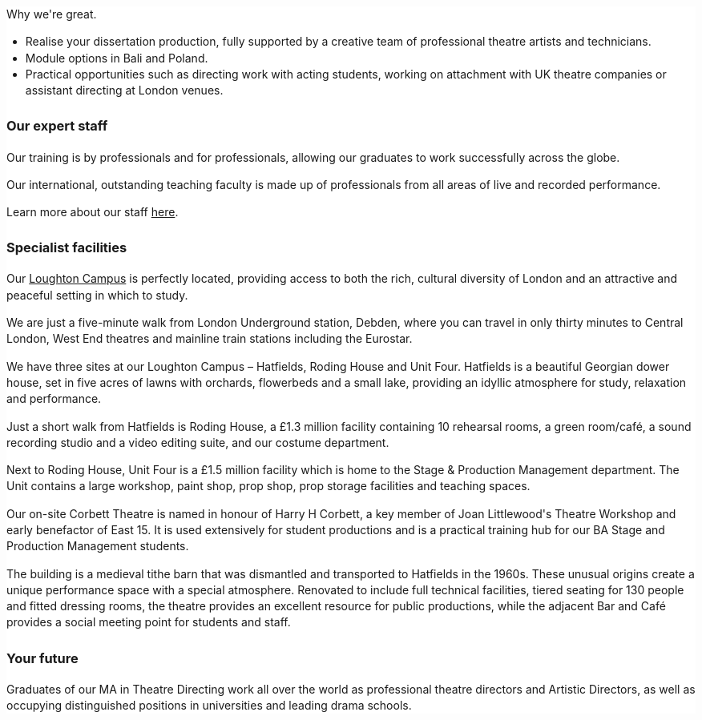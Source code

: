 Why we're great.

* Realise your dissertation production, fully supported by a creative team of professional theatre artists and technicians.
* Module options in Bali and Poland.
* Practical opportunities such as directing work with acting students, working on attachment with UK theatre companies or assistant directing at London venues.

### Our expert staff

Our training is by professionals and for professionals, allowing our graduates to work successfully across the globe.

Our international, outstanding teaching faculty is made up of professionals from all areas of live and recorded performance.

Learn more about our staff [here](https://www.east15.ac.uk/staff).

### Specialist facilities

Our [Loughton Campus](https://www.east15.ac.uk/loughton) is perfectly located, providing access to both the rich, cultural diversity of London and an attractive and peaceful setting in which to study.

We are just a five-minute walk from London Underground station, Debden, where you can travel in only thirty minutes to Central London, West End theatres and mainline train stations including the Eurostar.

We have three sites at our Loughton Campus – Hatfields, Roding House and Unit Four. Hatfields is a beautiful Georgian dower house, set in five acres of lawns with orchards, flowerbeds and a small lake, providing an idyllic atmosphere for study, relaxation and performance.

Just a short walk from Hatfields is Roding House, a £1.3 million facility containing 10 rehearsal rooms, a green room/café, a sound recording studio and a video editing suite, and our costume department.

Next to Roding House, Unit Four is a £1.5 million facility which is home to the Stage & Production Management department. The Unit contains a large workshop, paint shop, prop shop, prop storage facilities and teaching spaces.

Our on-site Corbett Theatre is named in honour of Harry H Corbett, a key member of Joan Littlewood's Theatre Workshop and early benefactor of East 15. It is used extensively for student productions and is a practical training hub for our BA Stage and Production Management students.

The building is a medieval tithe barn that was dismantled and transported to Hatfields in the 1960s. These unusual origins create a unique performance space with a special atmosphere. Renovated to include full technical facilities, tiered seating for 130 people and fitted dressing rooms, the theatre provides an excellent resource for public productions, while the adjacent Bar and Café provides a social meeting point for students and staff.

### Your future

Graduates of our MA in Theatre Directing work all over the world as professional theatre directors and Artistic Directors, as well as occupying distinguished positions in universities and leading drama schools.
